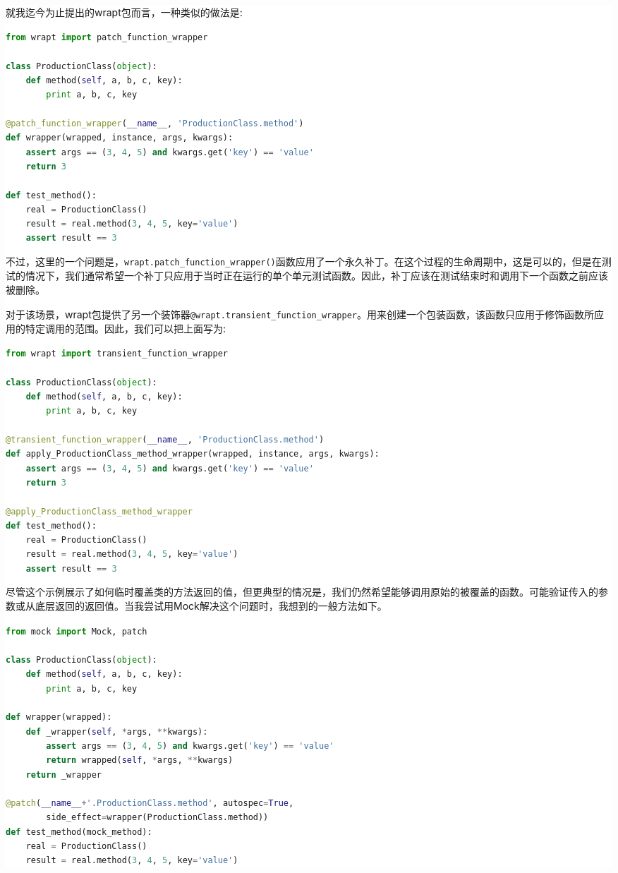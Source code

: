 就我迄今为止提出的wrapt包而言，一种类似的做法是:

```python
from wrapt import patch_function_wrapper

class ProductionClass(object):
    def method(self, a, b, c, key):
        print a, b, c, key

@patch_function_wrapper(__name__, 'ProductionClass.method')
def wrapper(wrapped, instance, args, kwargs):
    assert args == (3, 4, 5) and kwargs.get('key') == 'value'
    return 3

def test_method():
    real = ProductionClass()
    result = real.method(3, 4, 5, key='value')
    assert result == 3
```

不过，这里的一个问题是，`wrapt.patch_function_wrapper()`函数应用了一个永久补丁。在这个过程的生命周期中，这是可以的，但是在测试的情况下，我们通常希望一个补丁只应用于当时正在运行的单个单元测试函数。因此，补丁应该在测试结束时和调用下一个函数之前应该被删除。

对于该场景，wrapt包提供了另一个装饰器`@wrapt.transient_function_wrapper`。用来创建一个包装函数，该函数只应用于修饰函数所应用的特定调用的范围。因此，我们可以把上面写为:

```python
from wrapt import transient_function_wrapper

class ProductionClass(object):
    def method(self, a, b, c, key):
        print a, b, c, key

@transient_function_wrapper(__name__, 'ProductionClass.method')
def apply_ProductionClass_method_wrapper(wrapped, instance, args, kwargs):
    assert args == (3, 4, 5) and kwargs.get('key') == 'value'
    return 3

@apply_ProductionClass_method_wrapper
def test_method():
    real = ProductionClass()
    result = real.method(3, 4, 5, key='value')
    assert result == 3
```

尽管这个示例展示了如何临时覆盖类的方法返回的值，但更典型的情况是，我们仍然希望能够调用原始的被覆盖的函数。可能验证传入的参数或从底层返回的返回值。当我尝试用Mock解决这个问题时，我想到的一般方法如下。

```python
from mock import Mock, patch

class ProductionClass(object):
    def method(self, a, b, c, key):
        print a, b, c, key

def wrapper(wrapped):
    def _wrapper(self, *args, **kwargs):
        assert args == (3, 4, 5) and kwargs.get('key') == 'value'
        return wrapped(self, *args, **kwargs)
    return _wrapper

@patch(__name__+'.ProductionClass.method', autospec=True,
        side_effect=wrapper(ProductionClass.method))
def test_method(mock_method):
    real = ProductionClass()
    result = real.method(3, 4, 5, key='value')
```
